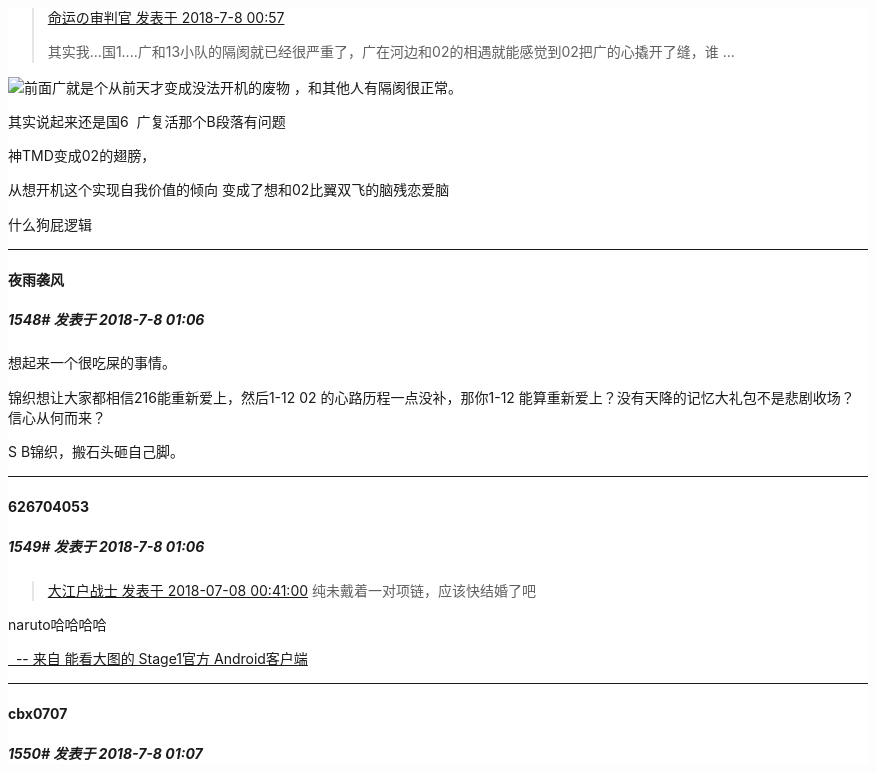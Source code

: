 

<blockquote><a href="httphttps://bbs.saraba1st.com/2b/forum.php?mod=redirect&amp;goto=findpost&amp;pid=40255778&amp;ptid=1722710" target="_blank">命运の审判官 发表于 2018-7-8 00:57</a>

其实我...国1....广和13小队的隔阂就已经很严重了，广在河边和02的相遇就能感觉到02把广的心撬开了缝，谁 ...</blockquote>
<img src="https://static.saraba1st.com/image/smiley/face2017/021.png" referrerpolicy="no-referrer">前面广就是个从前天才变成没法开机的废物 ，和其他人有隔阂很正常。


其实说起来还是国6  广复活那个B段落有问题


神TMD变成02的翅膀，   


从想开机这个实现自我价值的倾向 变成了想和02比翼双飞的脑残恋爱脑


什么狗屁逻辑







*****

####  夜雨袭风  
##### 1548#       发表于 2018-7-8 01:06




想起来一个很吃屎的事情。

锦织想让大家都相信216能重新爱上，然后1-12 02 的心路历程一点没补，那你1-12 能算重新爱上？没有天降的记忆大礼包不是悲剧收场？信心从何而来？

S B锦织，搬石头砸自己脚。







*****

####  626704053  
##### 1549#       发表于 2018-7-8 01:06



<blockquote><a href="httphttps://bbs.saraba1st.com/2b/forum.php?mod=redirect&amp;goto=findpost&amp;pid=40255573&amp;ptid=1722710" target="_blank">大江户战士 发表于 2018-07-08 00:41:00</a>
纯未戴着一对项链，应该快结婚了吧</blockquote>naruto哈哈哈哈

[  -- 来自 能看大图的 Stage1官方 Android客户端](https://www.coolapk.com/apk/140634)







*****

####  cbx0707  
##### 1550#       发表于 2018-7-8 01:07
